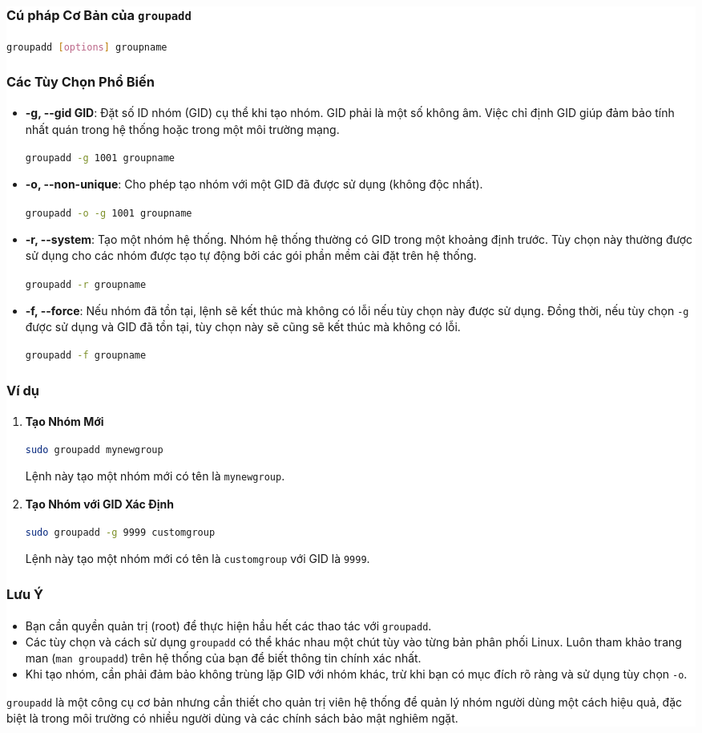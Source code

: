 ### Cú pháp Cơ Bản của `groupadd`
```bash
groupadd [options] groupname
```

### Các Tùy Chọn Phổ Biến

- **-g, --gid GID**: Đặt số ID nhóm (GID) cụ thể khi tạo nhóm. GID phải là một số không âm. Việc chỉ định GID giúp đảm bảo tính nhất quán trong hệ thống hoặc trong một môi trường mạng.
  ```bash
  groupadd -g 1001 groupname
  ```

- **-o, --non-unique**: Cho phép tạo nhóm với một GID đã được sử dụng (không độc nhất).
  ```bash
  groupadd -o -g 1001 groupname
  ```

- **-r, --system**: Tạo một nhóm hệ thống. Nhóm hệ thống thường có GID trong một khoảng định trước. Tùy chọn này thường được sử dụng cho các nhóm được tạo tự động bởi các gói phần mềm cài đặt trên hệ thống.
  ```bash
  groupadd -r groupname
  ```

- **-f, --force**: Nếu nhóm đã tồn tại, lệnh sẽ kết thúc mà không có lỗi nếu tùy chọn này được sử dụng. Đồng thời, nếu tùy chọn `-g` được sử dụng và GID đã tồn tại, tùy chọn này sẽ cũng sẽ kết thúc mà không có lỗi.
  ```bash
  groupadd -f groupname
  ```

### Ví dụ
1. **Tạo Nhóm Mới**
   ```bash
   sudo groupadd mynewgroup
   ```
   Lệnh này tạo một nhóm mới có tên là `mynewgroup`.

2. **Tạo Nhóm với GID Xác Định**
   ```bash
   sudo groupadd -g 9999 customgroup
   ```
   Lệnh này tạo một nhóm mới có tên là `customgroup` với GID là `9999`.

### Lưu Ý
- Bạn cần quyền quản trị (root) để thực hiện hầu hết các thao tác với `groupadd`.
- Các tùy chọn và cách sử dụng `groupadd` có thể khác nhau một chút tùy vào từng bản phân phối Linux. Luôn tham khảo trang man (`man groupadd`) trên hệ thống của bạn để biết thông tin chính xác nhất.
- Khi tạo nhóm, cần phải đảm bảo không trùng lặp GID với nhóm khác, trừ khi bạn có mục đích rõ ràng và sử dụng tùy chọn `-o`.

`groupadd` là một công cụ cơ bản nhưng cần thiết cho quản trị viên hệ thống để quản lý nhóm người dùng một cách hiệu quả, đặc biệt là trong môi trường có nhiều người dùng và các chính sách bảo mật nghiêm ngặt.
